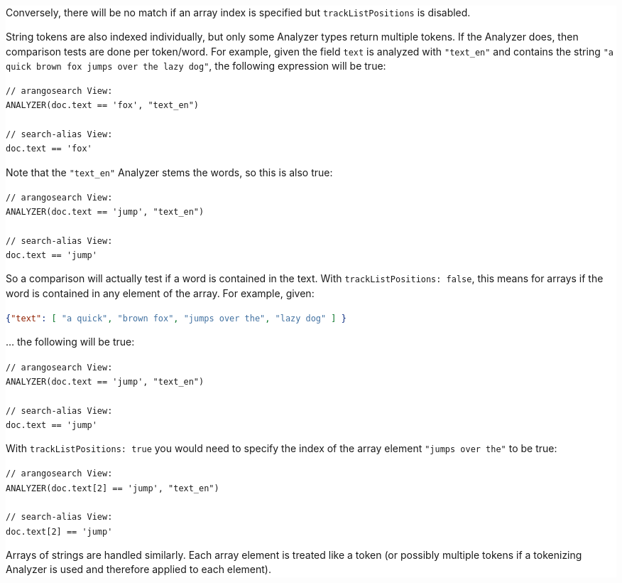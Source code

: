 Conversely, there will be no match if an array index is specified but
`trackListPositions` is disabled.

String tokens are also indexed individually, but only some Analyzer types
return multiple tokens.
If the Analyzer does, then comparison tests are done per token/word.
For example, given the field `text` is analyzed with `"text_en"` and contains
the string `"a quick brown fox jumps over the lazy dog"`, the following
expression will be true:

```aql
// arangosearch View:
ANALYZER(doc.text == 'fox', "text_en")

// search-alias View:
doc.text == 'fox'
```

Note that the `"text_en"` Analyzer stems the words, so this is also true:

```aql
// arangosearch View:
ANALYZER(doc.text == 'jump', "text_en")

// search-alias View:
doc.text == 'jump'
```

So a comparison will actually test if a word is contained in the text. With
`trackListPositions: false`, this means for arrays if the word is contained in
any element of the array. For example, given:

```json
{"text": [ "a quick", "brown fox", "jumps over the", "lazy dog" ] }
```

… the following will be true:

```aql
// arangosearch View:
ANALYZER(doc.text == 'jump', "text_en")

// search-alias View:
doc.text == 'jump'
```

With `trackListPositions: true` you would need to specify the index of the
array element `"jumps over the"` to be true:

```aql
// arangosearch View:
ANALYZER(doc.text[2] == 'jump', "text_en")

// search-alias View:
doc.text[2] == 'jump'
```

Arrays of strings are handled similarly. Each array element is treated like a
token (or possibly multiple tokens if a tokenizing Analyzer is used and
therefore applied to each element).
